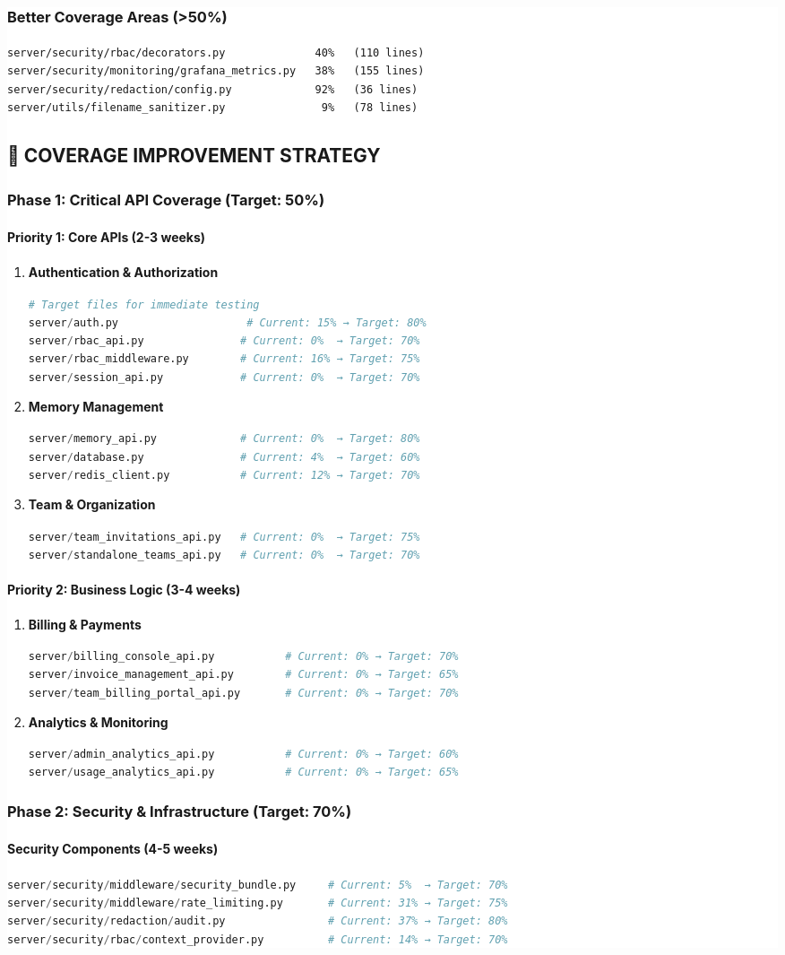### **Better Coverage Areas (>50%)**
```
server/security/rbac/decorators.py              40%   (110 lines)
server/security/monitoring/grafana_metrics.py   38%   (155 lines)
server/security/redaction/config.py             92%   (36 lines)
server/utils/filename_sanitizer.py               9%   (78 lines)
```

## 🎯 **COVERAGE IMPROVEMENT STRATEGY**

### **Phase 1: Critical API Coverage (Target: 50%)**

#### **Priority 1: Core APIs (2-3 weeks)**
1. **Authentication & Authorization**
   ```python
   # Target files for immediate testing
   server/auth.py                    # Current: 15% → Target: 80%
   server/rbac_api.py               # Current: 0%  → Target: 70%
   server/rbac_middleware.py        # Current: 16% → Target: 75%
   server/session_api.py            # Current: 0%  → Target: 70%
   ```

2. **Memory Management**
   ```python
   server/memory_api.py             # Current: 0%  → Target: 80%
   server/database.py               # Current: 4%  → Target: 60%
   server/redis_client.py           # Current: 12% → Target: 70%
   ```

3. **Team & Organization**
   ```python
   server/team_invitations_api.py   # Current: 0%  → Target: 75%
   server/standalone_teams_api.py   # Current: 0%  → Target: 70%
   ```

#### **Priority 2: Business Logic (3-4 weeks)**
1. **Billing & Payments**
   ```python
   server/billing_console_api.py           # Current: 0% → Target: 70%
   server/invoice_management_api.py        # Current: 0% → Target: 65%
   server/team_billing_portal_api.py       # Current: 0% → Target: 70%
   ```

2. **Analytics & Monitoring**
   ```python
   server/admin_analytics_api.py           # Current: 0% → Target: 60%
   server/usage_analytics_api.py           # Current: 0% → Target: 65%
   ```

### **Phase 2: Security & Infrastructure (Target: 70%)**

#### **Security Components (4-5 weeks)**
```python
server/security/middleware/security_bundle.py     # Current: 5%  → Target: 70%
server/security/middleware/rate_limiting.py       # Current: 31% → Target: 75%
server/security/redaction/audit.py                # Current: 37% → Target: 80%
server/security/rbac/context_provider.py          # Current: 14% → Target: 70%
```
